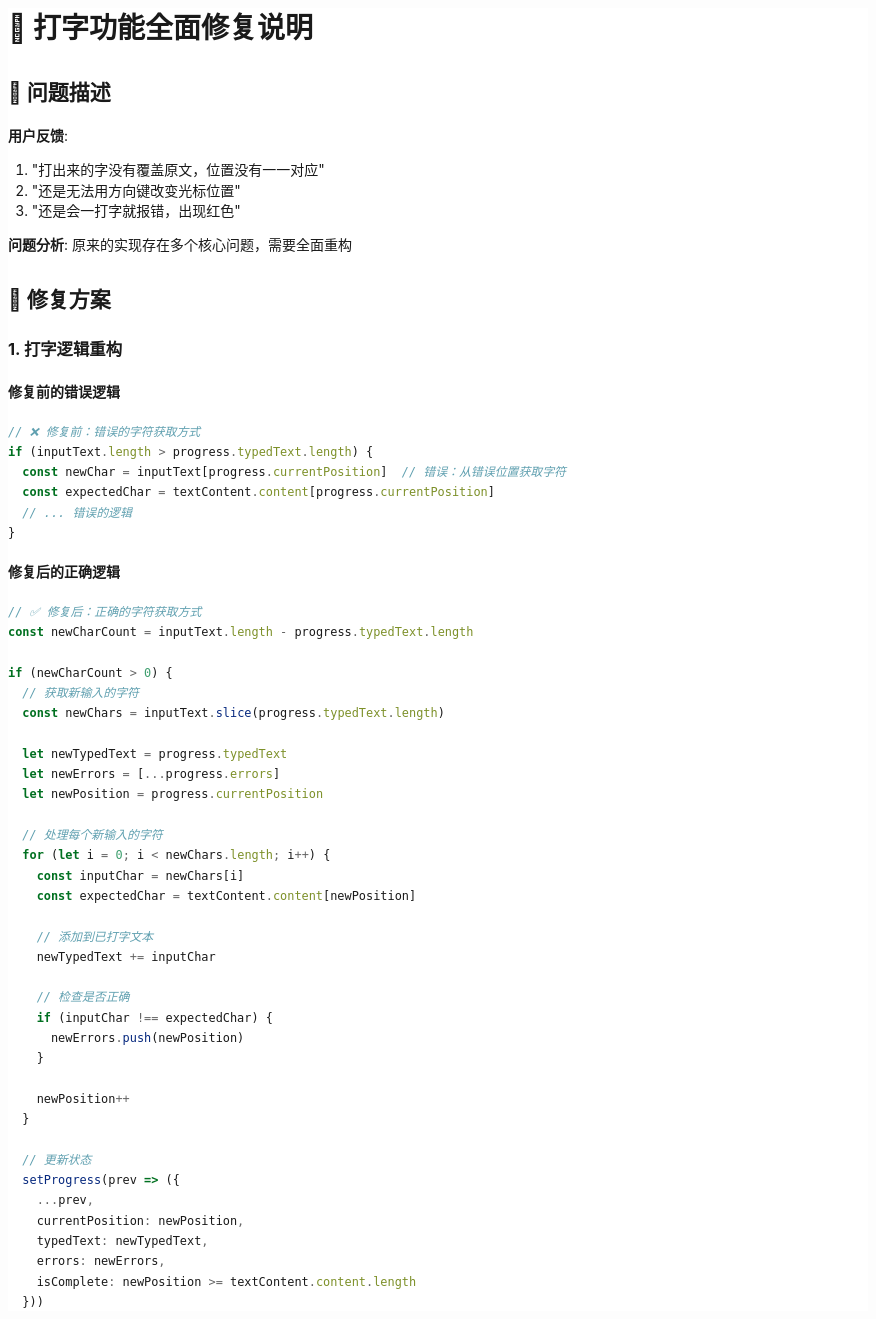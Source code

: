 # 🔧 打字功能全面修复说明

## 🎯 问题描述

**用户反馈**: 
1. "打出来的字没有覆盖原文，位置没有一一对应"
2. "还是无法用方向键改变光标位置"
3. "还是会一打字就报错，出现红色"

**问题分析**: 原来的实现存在多个核心问题，需要全面重构

## 🔧 修复方案

### 1. **打字逻辑重构**

#### **修复前的错误逻辑**
```typescript
// ❌ 修复前：错误的字符获取方式
if (inputText.length > progress.typedText.length) {
  const newChar = inputText[progress.currentPosition]  // 错误：从错误位置获取字符
  const expectedChar = textContent.content[progress.currentPosition]
  // ... 错误的逻辑
}
```

#### **修复后的正确逻辑**
```typescript
// ✅ 修复后：正确的字符获取方式
const newCharCount = inputText.length - progress.typedText.length

if (newCharCount > 0) {
  // 获取新输入的字符
  const newChars = inputText.slice(progress.typedText.length)
  
  let newTypedText = progress.typedText
  let newErrors = [...progress.errors]
  let newPosition = progress.currentPosition
  
  // 处理每个新输入的字符
  for (let i = 0; i < newChars.length; i++) {
    const inputChar = newChars[i]
    const expectedChar = textContent.content[newPosition]
    
    // 添加到已打字文本
    newTypedText += inputChar
    
    // 检查是否正确
    if (inputChar !== expectedChar) {
      newErrors.push(newPosition)
    }
    
    newPosition++
  }
  
  // 更新状态
  setProgress(prev => ({
    ...prev,
    currentPosition: newPosition,
    typedText: newTypedText,
    errors: newErrors,
    isComplete: newPosition >= textContent.content.length
  }))
```
